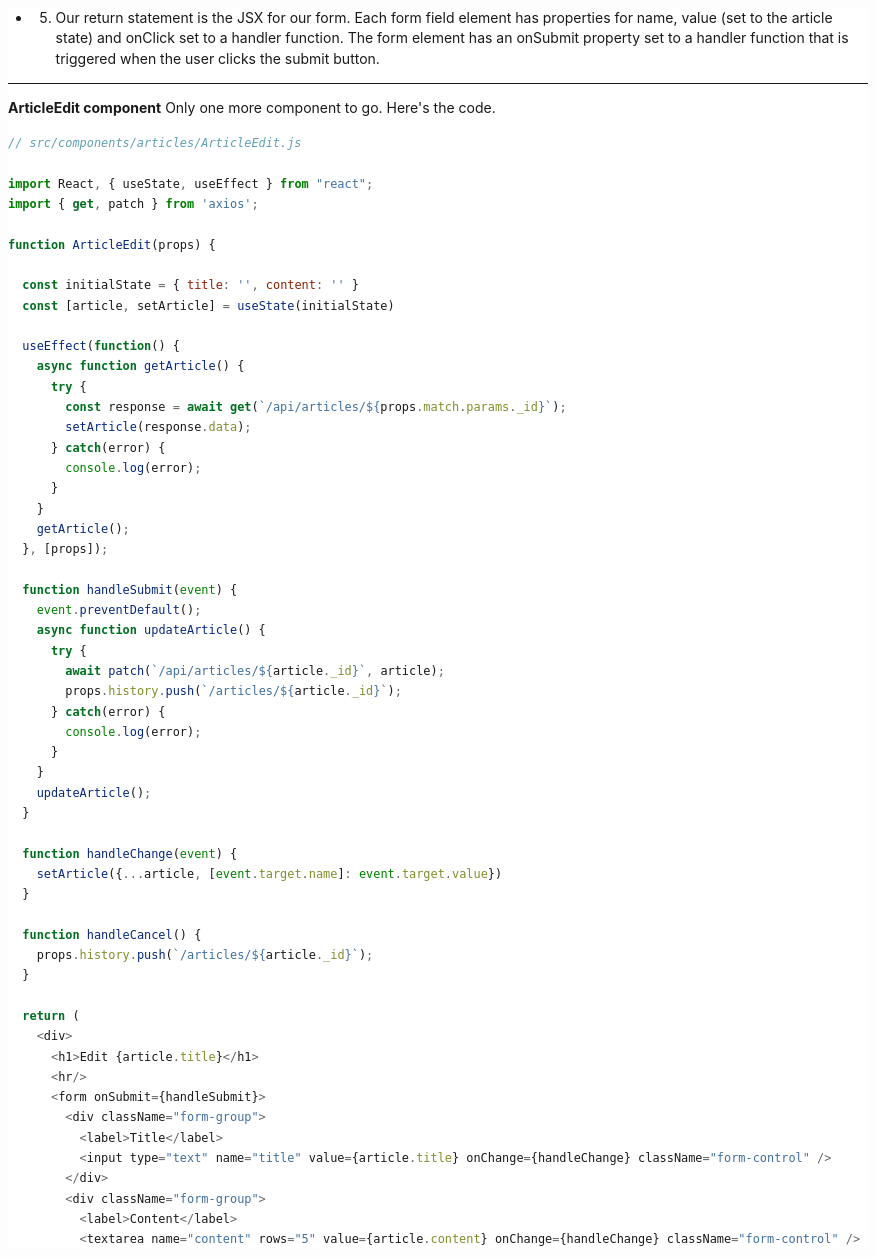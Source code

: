 - 5) Our return statement is the JSX for our form. Each form field element has properties for name, value (set to the article state) and onClick set to a handler function. The form element has an onSubmit property set to a handler function that is triggered when the user clicks the submit button.
___
**ArticleEdit component**
Only one more component to go. Here's the code.
```javascript
// src/components/articles/ArticleEdit.js

import React, { useState, useEffect } from "react";
import { get, patch } from 'axios';

function ArticleEdit(props) {

  const initialState = { title: '', content: '' }
  const [article, setArticle] = useState(initialState)

  useEffect(function() {
    async function getArticle() {
      try {
        const response = await get(`/api/articles/${props.match.params._id}`);
        setArticle(response.data);        
      } catch(error) {
        console.log(error);
      }
    }
    getArticle();    
  }, [props]);

  function handleSubmit(event) {
    event.preventDefault();
    async function updateArticle() {
      try {
        await patch(`/api/articles/${article._id}`, article);
        props.history.push(`/articles/${article._id}`);        
      } catch(error) {
        console.log(error);
      }
    }
    updateArticle();
  }

  function handleChange(event) {
    setArticle({...article, [event.target.name]: event.target.value})
  }

  function handleCancel() {
    props.history.push(`/articles/${article._id}`);
  }

  return (
    <div>
      <h1>Edit {article.title}</h1>
      <hr/>
      <form onSubmit={handleSubmit}>
        <div className="form-group">
          <label>Title</label>
          <input type="text" name="title" value={article.title} onChange={handleChange} className="form-control" />
        </div>
        <div className="form-group">
          <label>Content</label>
          <textarea name="content" rows="5" value={article.content} onChange={handleChange} className="form-control" />
```